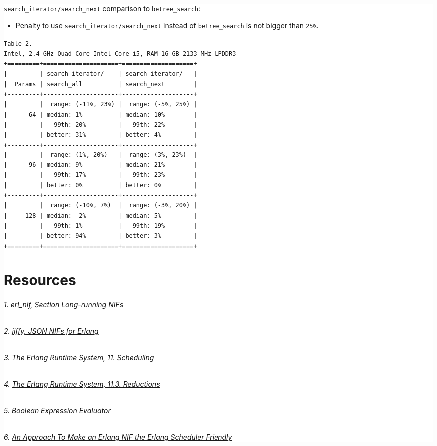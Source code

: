 `search_iterator/search_next` comparison to `betree_search`:
- Penalty to use `search_iterator/search_next` instead of `betree_search` is not bigger than `25%`.

```
Table 2.
Intel, 2.4 GHz Quad-Core Intel Core i5, RAM 16 GB 2133 MHz LPDDR3
+=========+=====================+====================+
|         | search_iterator/    | search_iterator/   |
|  Params | search_all          | search_next        |
+---------+---------------------+--------------------+    
|         |  range: (-11%, 23%) |  range: (-5%, 25%) |
|      64 | median: 1%          | median: 10%        |
|         |   99th: 20%         |   99th: 22%        |
|         | better: 31%         | better: 4%         |
+---------+---------------------+--------------------+    
|         |  range: (1%, 20%)   |  range: (3%, 23%)  | 
|      96 | median: 9%          | median: 21%        |
|         |   99th: 17%         |   99th: 23%        |
|         | better: 0%          | better: 0%         |
+---------+---------------------+--------------------+    
|         |  range: (-10%, 7%)  |  range: (-3%, 20%) |
|     128 | median: -2%         | median: 5%         |
|         |   99th: 1%          |   99th: 19%        |
|         | better: 94%         | better: 3%         |
+=========+=====================+====================+
```

# Resources

###### 1. [erl_nif, Section Long-running NIFs](https://www.erlang.org/doc/man/erl_nif)
###### 2. [jiffy, JSON NIFs for Erlang](https://github.com/davisp/jiffy)
###### 3. [The Erlang Runtime System, 11. Scheduling](https://blog.stenmans.org/theBeamBook/#CH-Scheduling)
###### 4. [The Erlang Runtime System, 11.3. Reductions](https://blog.stenmans.org/theBeamBook/#_reductions)
###### 5. [Boolean Expression Evaluator](https://github.com/adgear/beval) 
###### 6. [An Approach To Make an Erlang NIF the Erlang Scheduler Friendly](https://adgear.atlassian.net/wiki/spaces/ENG/pages/19922256160/An+Approach+To+Make+an+Erlang+NIF+the+Erlang+Scheduler+Friendly) 

